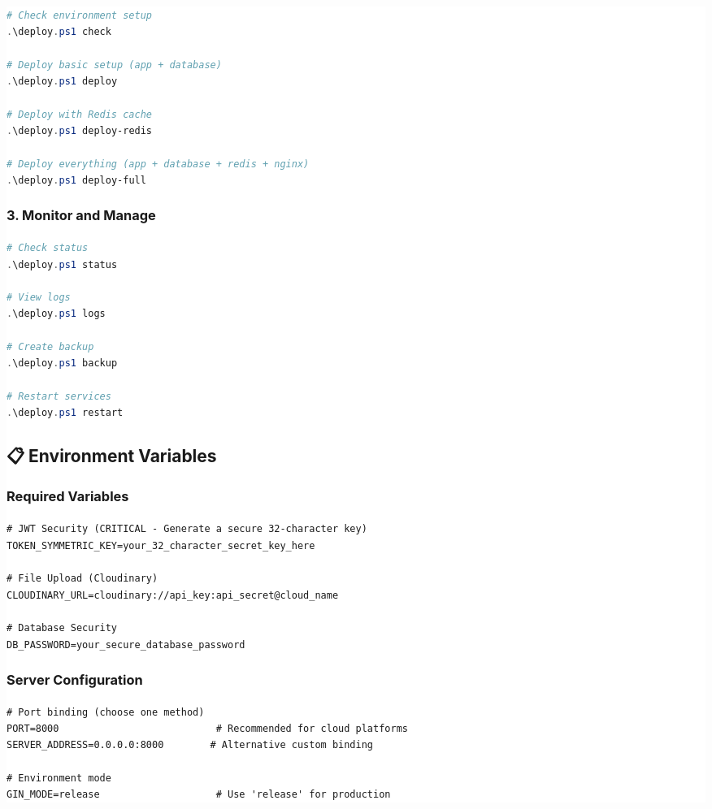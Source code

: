 ```powershell
# Check environment setup
.\deploy.ps1 check

# Deploy basic setup (app + database)
.\deploy.ps1 deploy

# Deploy with Redis cache
.\deploy.ps1 deploy-redis

# Deploy everything (app + database + redis + nginx)
.\deploy.ps1 deploy-full
```

### 3. Monitor and Manage

```powershell
# Check status
.\deploy.ps1 status

# View logs
.\deploy.ps1 logs

# Create backup
.\deploy.ps1 backup

# Restart services
.\deploy.ps1 restart
```

## 📋 Environment Variables

### Required Variables

```env
# JWT Security (CRITICAL - Generate a secure 32-character key)
TOKEN_SYMMETRIC_KEY=your_32_character_secret_key_here

# File Upload (Cloudinary)
CLOUDINARY_URL=cloudinary://api_key:api_secret@cloud_name

# Database Security
DB_PASSWORD=your_secure_database_password
```

### Server Configuration

```env
# Port binding (choose one method)
PORT=8000                           # Recommended for cloud platforms
SERVER_ADDRESS=0.0.0.0:8000        # Alternative custom binding

# Environment mode
GIN_MODE=release                    # Use 'release' for production
```
